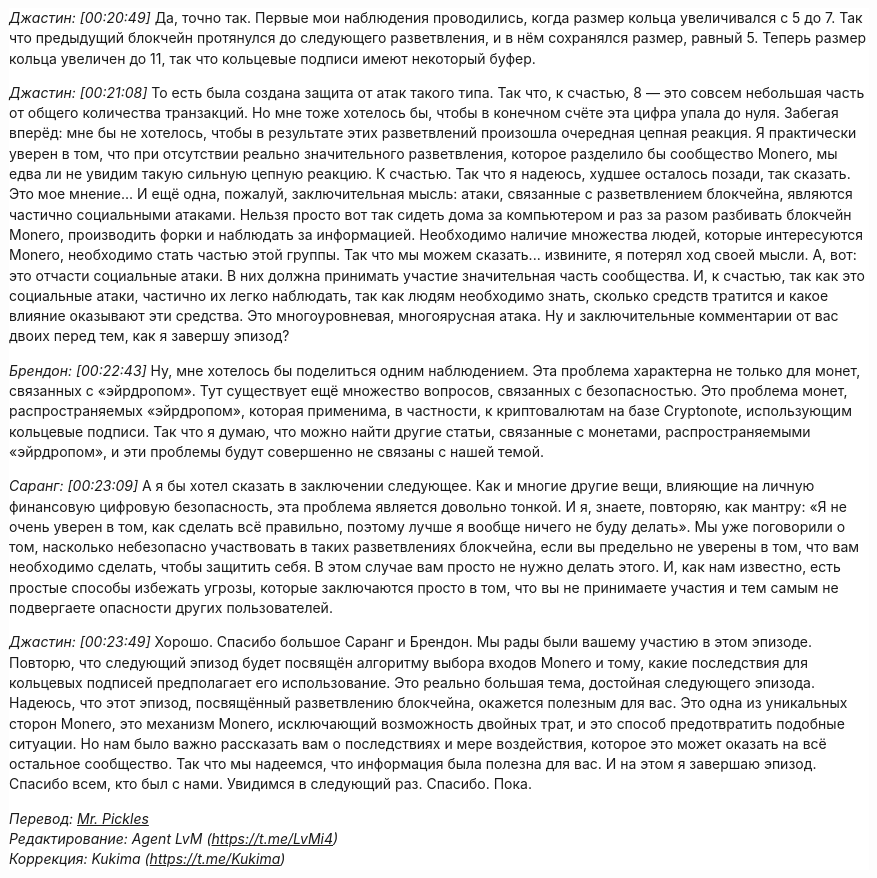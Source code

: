 *Джастин: [00:20:49]* Да, точно так. Первые мои наблюдения проводились, когда размер кольца увеличивался с 5 до 7. Так что предыдущий блокчейн протянулся до следующего разветвления, и в нём сохранялся размер, равный 5. Теперь размер кольца увеличен до 11, так что кольцевые подписи имеют некоторый буфер.

*Джастин:	[00:21:08]* То есть была создана защита от атак такого типа. Так что, к счастью, 8 — это совсем небольшая часть от общего количества транзакций. Но мне тоже хотелось бы, чтобы в конечном счёте эта цифра упала до нуля. Забегая вперёд: мне бы не хотелось, чтобы в результате этих разветвлений произошла очередная цепная реакция. Я практически уверен в том, что при отсутствии реально значительного разветвления, которое разделило бы сообщество Monero, мы едва ли не увидим такую сильную цепную реакцию. К счастью. Так что я надеюсь, худшее осталось позади, так сказать. Это мое мнение... И ещё одна, пожалуй, заключительная мысль: атаки, связанные с разветвлением блокчейна, являются частично социальными атаками. Нельзя просто вот так сидеть дома за компьютером и раз за разом разбивать блокчейн Monero, производить форки и наблюдать за информацией. Необходимо наличие множества людей, которые интересуются Monero, необходимо стать частью этой группы. Так что мы можем сказать... извините, я потерял ход своей мысли. А, вот: это отчасти социальные атаки. В них должна принимать участие значительная часть сообщества. И, к счастью, так как это социальные атаки, частично их легко наблюдать, так как людям необходимо знать, сколько средств тратится и какое влияние оказывают эти средства. Это многоуровневая, многоярусная атака. Ну и заключительные комментарии от вас двоих перед тем, как я завершу эпизод?

*Брендон: [00:22:43]* Ну, мне хотелось бы поделиться одним наблюдением. Эта проблема характерна не только для монет, связанных с «эйрдропом». Тут существует ещё множество вопросов, связанных с безопасностью. Это проблема монет, распространяемых «эйрдропом», которая применима, в частности, к криптовалютам на базе Cryptonote, использующим кольцевые подписи. Так что я думаю, что можно найти другие статьи, связанные с монетами, распространяемыми «эйрдропом», и эти проблемы будут совершенно не связаны с нашей темой.

*Саранг: [00:23:09]* А я бы хотел сказать в заключении следующее. Как и многие другие вещи, влияющие на личную финансовую цифровую безопасность, эта проблема является довольно тонкой. И я, знаете, повторяю, как мантру: «Я не очень уверен в том, как сделать всё правильно, поэтому лучше я вообще ничего не буду делать». Мы уже поговорили о том, насколько небезопасно участвовать в таких разветвлениях блокчейна, если вы предельно не уверены в том, что вам необходимо сделать, чтобы защитить себя. В этом случае вам просто не нужно делать этого. И, как нам известно, есть простые способы избежать угрозы, которые заключаются просто в том, что вы не принимаете участия и тем самым не подвергаете опасности других пользователей.

*Джастин: [00:23:49]* Хорошо. Спасибо большое Саранг и Брендон. Мы рады были вашему участию в этом эпизоде. Повторю, что следующий эпизод будет посвящён алгоритму выбора входов Monero и тому, какие последствия для кольцевых подписей предполагает его использование. Это реально большая тема, достойная следующего эпизода. Надеюсь, что этот эпизод, посвящённый разветвлению блокчейна, окажется полезным для вас. Это одна из уникальных сторон Monero, это механизм Monero, исключающий возможность двойных трат, и это способ предотвратить подобные ситуации. Но нам было важно рассказать вам о последствиях и мере воздействия, которое это может оказать на всё остальное сообщество. Так что мы надеемся, что информация была полезна для вас. И на этом я завершаю эпизод. Спасибо всем, кто был с нами. Увидимся в следующий раз. Спасибо. Пока.

*Перевод: [Mr. Pickles](https://t.me/v1docq47)*  
*Редактирование: Agent LvM (https://t.me/LvMi4)*  
*Коррекция: Kukima (https://t.me/Kukima)*
